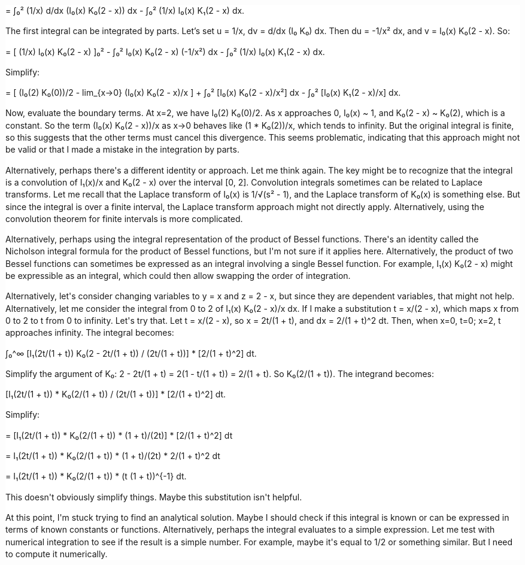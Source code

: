 = ∫₀² (1/x) d/dx (I₀(x) K₀(2 - x)) dx - ∫₀² (1/x) I₀(x) K₁(2 - x) dx.

The first integral can be integrated by parts. Let’s set u = 1/x, dv = d/dx (I₀ K₀) dx. Then du = -1/x² dx, and v = I₀(x) K₀(2 - x). So:

= [ (1/x) I₀(x) K₀(2 - x) ]₀² - ∫₀² I₀(x) K₀(2 - x) (-1/x²) dx - ∫₀² (1/x) I₀(x) K₁(2 - x) dx.

Simplify:

= [ (I₀(2) K₀(0))/2 - lim_{x→0} (I₀(x) K₀(2 - x)/x ] + ∫₀² [I₀(x) K₀(2 - x)/x²] dx - ∫₀² [I₀(x) K₁(2 - x)/x] dx.

Now, evaluate the boundary terms. At x=2, we have I₀(2) K₀(0)/2. As x approaches 0, I₀(x) ~ 1, and K₀(2 - x) ~ K₀(2), which is a constant. So the term (I₀(x) K₀(2 - x))/x as x→0 behaves like (1 * K₀(2))/x, which tends to infinity. But the original integral is finite, so this suggests that the other terms must cancel this divergence. This seems problematic, indicating that this approach might not be valid or that I made a mistake in the integration by parts.

Alternatively, perhaps there's a different identity or approach. Let me think again. The key might be to recognize that the integral is a convolution of I₁(x)/x and K₀(2 - x) over the interval [0, 2]. Convolution integrals sometimes can be related to Laplace transforms. Let me recall that the Laplace transform of I₀(x) is 1/√(s² - 1), and the Laplace transform of K₀(x) is something else. But since the integral is over a finite interval, the Laplace transform approach might not directly apply. Alternatively, using the convolution theorem for finite intervals is more complicated.

Alternatively, perhaps using the integral representation of the product of Bessel functions. There's an identity called the Nicholson integral formula for the product of Bessel functions, but I'm not sure if it applies here. Alternatively, the product of two Bessel functions can sometimes be expressed as an integral involving a single Bessel function. For example, I₁(x) K₀(2 - x) might be expressible as an integral, which could then allow swapping the order of integration.

Alternatively, let's consider changing variables to y = x and z = 2 - x, but since they are dependent variables, that might not help. Alternatively, let me consider the integral from 0 to 2 of I₁(x) K₀(2 - x)/x dx. If I make a substitution t = x/(2 - x), which maps x from 0 to 2 to t from 0 to infinity. Let's try that. Let t = x/(2 - x), so x = 2t/(1 + t), and dx = 2/(1 + t)^2 dt. Then, when x=0, t=0; x=2, t approaches infinity. The integral becomes:

∫₀^∞ [I₁(2t/(1 + t)) K₀(2 - 2t/(1 + t)) / (2t/(1 + t))] * [2/(1 + t)^2] dt.

Simplify the argument of K₀: 2 - 2t/(1 + t) = 2(1 - t/(1 + t)) = 2/(1 + t). So K₀(2/(1 + t)). The integrand becomes:

[I₁(2t/(1 + t)) * K₀(2/(1 + t)) / (2t/(1 + t))] * [2/(1 + t)^2] dt.

Simplify:

= [I₁(2t/(1 + t)) * K₀(2/(1 + t)) * (1 + t)/(2t)] * [2/(1 + t)^2] dt

= I₁(2t/(1 + t)) * K₀(2/(1 + t)) * (1 + t)/(2t) * 2/(1 + t)^2 dt

= I₁(2t/(1 + t)) * K₀(2/(1 + t)) * (t (1 + t))^{-1} dt.

This doesn't obviously simplify things. Maybe this substitution isn't helpful.

At this point, I'm stuck trying to find an analytical solution. Maybe I should check if this integral is known or can be expressed in terms of known constants or functions. Alternatively, perhaps the integral evaluates to a simple expression. Let me test with numerical integration to see if the result is a simple number. For example, maybe it's equal to 1/2 or something similar. But I need to compute it numerically.
